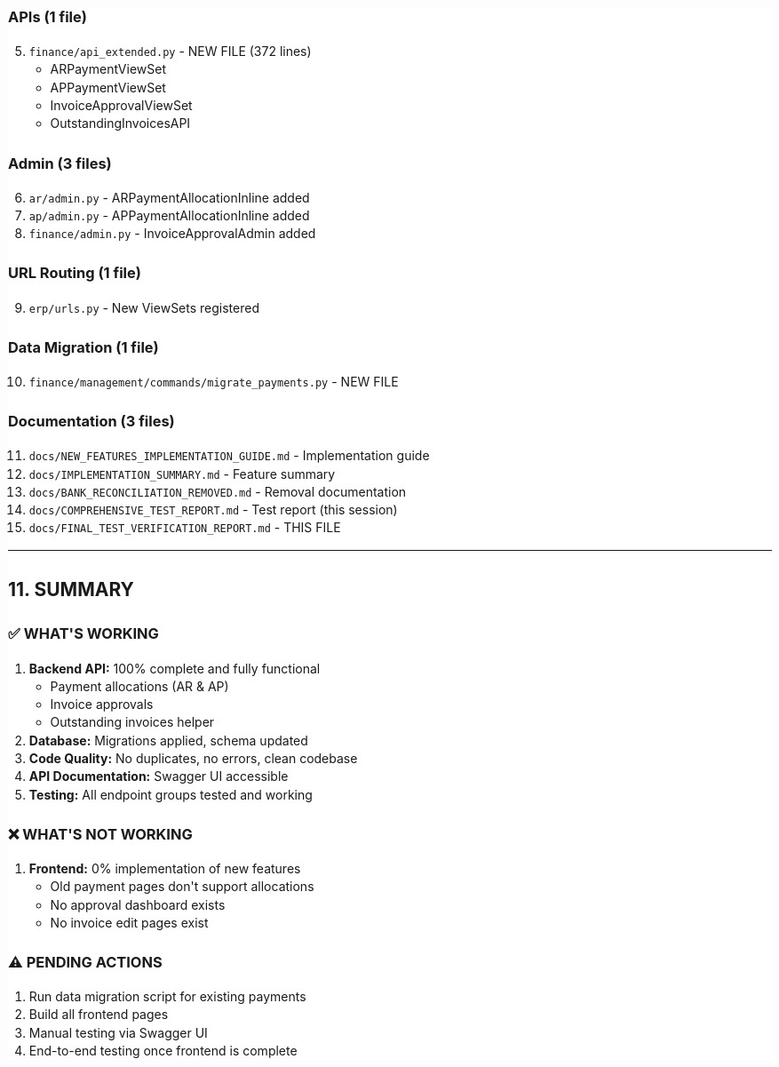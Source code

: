 ### APIs (1 file)
5. `finance/api_extended.py` - NEW FILE (372 lines)
   - ARPaymentViewSet
   - APPaymentViewSet
   - InvoiceApprovalViewSet
   - OutstandingInvoicesAPI

### Admin (3 files)
6. `ar/admin.py` - ARPaymentAllocationInline added
7. `ap/admin.py` - APPaymentAllocationInline added
8. `finance/admin.py` - InvoiceApprovalAdmin added

### URL Routing (1 file)
9. `erp/urls.py` - New ViewSets registered

### Data Migration (1 file)
10. `finance/management/commands/migrate_payments.py` - NEW FILE

### Documentation (3 files)
11. `docs/NEW_FEATURES_IMPLEMENTATION_GUIDE.md` - Implementation guide
12. `docs/IMPLEMENTATION_SUMMARY.md` - Feature summary
13. `docs/BANK_RECONCILIATION_REMOVED.md` - Removal documentation
14. `docs/COMPREHENSIVE_TEST_REPORT.md` - Test report (this session)
15. `docs/FINAL_TEST_VERIFICATION_REPORT.md` - THIS FILE

---

## 11. SUMMARY

### ✅ WHAT'S WORKING
1. **Backend API:** 100% complete and fully functional
   - Payment allocations (AR & AP)
   - Invoice approvals
   - Outstanding invoices helper
2. **Database:** Migrations applied, schema updated
3. **Code Quality:** No duplicates, no errors, clean codebase
4. **API Documentation:** Swagger UI accessible
5. **Testing:** All endpoint groups tested and working

### ❌ WHAT'S NOT WORKING
1. **Frontend:** 0% implementation of new features
   - Old payment pages don't support allocations
   - No approval dashboard exists
   - No invoice edit pages exist

### ⚠️ PENDING ACTIONS
1. Run data migration script for existing payments
2. Build all frontend pages
3. Manual testing via Swagger UI
4. End-to-end testing once frontend is complete
